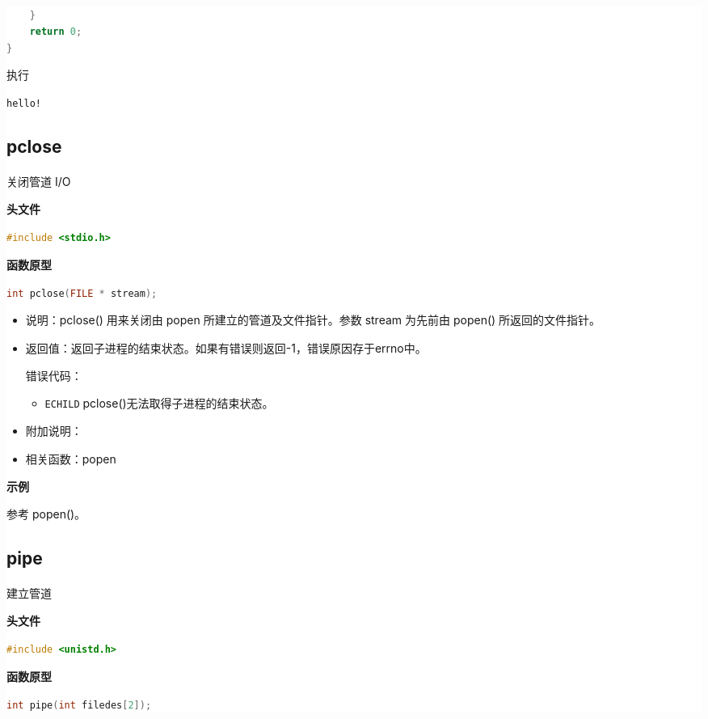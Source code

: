 ```c
    }
    return 0;
}
```

执行

```shell
hello!
```


pclose
---------------------------------------------

关闭管道 I/O

**头文件**

```c
#include <stdio.h>
```

**函数原型**

```c
int pclose(FILE * stream);
```

- 说明：pclose() 用来关闭由 popen 所建立的管道及文件指针。参数 stream 为先前由 popen() 所返回的文件指针。

- 返回值：返回子进程的结束状态。如果有错误则返回-1，错误原因存于errno中。

  错误代码：

  - `ECHILD` pclose()无法取得子进程的结束状态。

- 附加说明：

- 相关函数：popen

**示例**

参考 popen()。


pipe
---------------------------------------------

建立管道

**头文件**

```c
#include <unistd.h>
```

**函数原型**

```c
int pipe(int filedes[2]);
```

